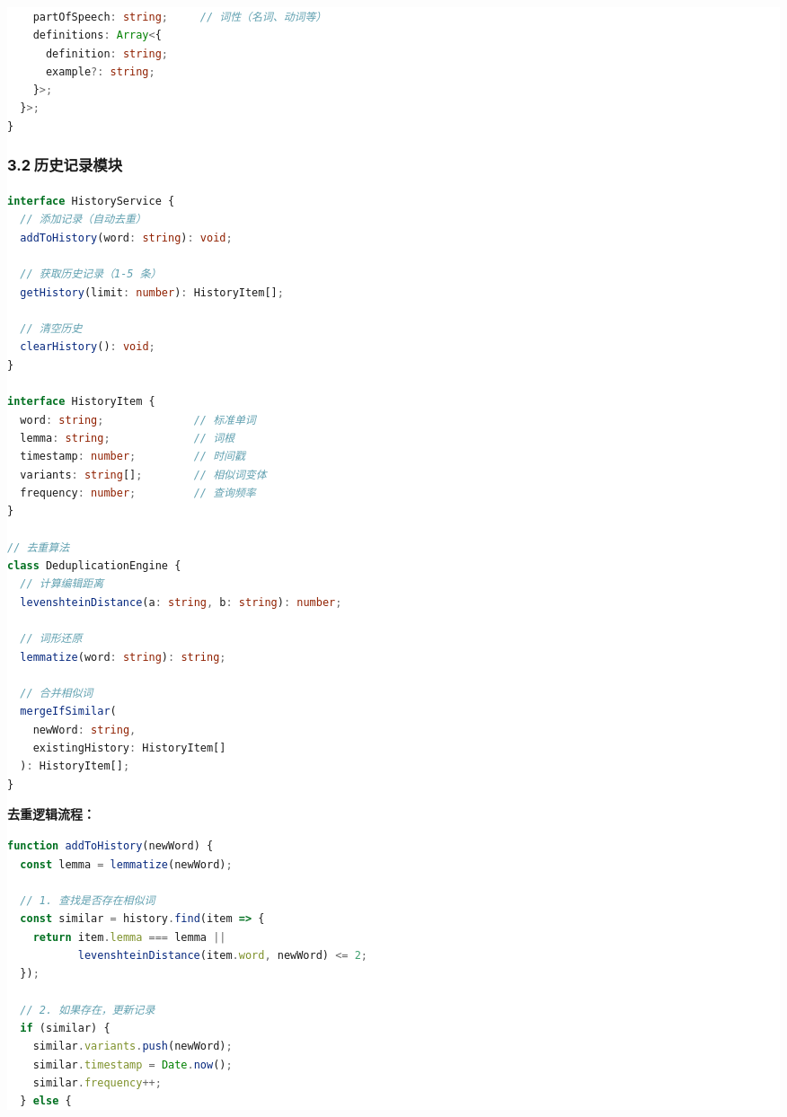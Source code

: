 ```typescript
    partOfSpeech: string;     // 词性（名词、动词等）
    definitions: Array<{
      definition: string;
      example?: string;
    }>;
  }>;
}
```

### 3.2 历史记录模块

```typescript
interface HistoryService {
  // 添加记录（自动去重）
  addToHistory(word: string): void;

  // 获取历史记录（1-5 条）
  getHistory(limit: number): HistoryItem[];

  // 清空历史
  clearHistory(): void;
}

interface HistoryItem {
  word: string;              // 标准单词
  lemma: string;             // 词根
  timestamp: number;         // 时间戳
  variants: string[];        // 相似词变体
  frequency: number;         // 查询频率
}

// 去重算法
class DeduplicationEngine {
  // 计算编辑距离
  levenshteinDistance(a: string, b: string): number;

  // 词形还原
  lemmatize(word: string): string;

  // 合并相似词
  mergeIfSimilar(
    newWord: string,
    existingHistory: HistoryItem[]
  ): HistoryItem[];
}
```

**去重逻辑流程：**
```javascript
function addToHistory(newWord) {
  const lemma = lemmatize(newWord);

  // 1. 查找是否存在相似词
  const similar = history.find(item => {
    return item.lemma === lemma ||
           levenshteinDistance(item.word, newWord) <= 2;
  });

  // 2. 如果存在，更新记录
  if (similar) {
    similar.variants.push(newWord);
    similar.timestamp = Date.now();
    similar.frequency++;
  } else {
```
